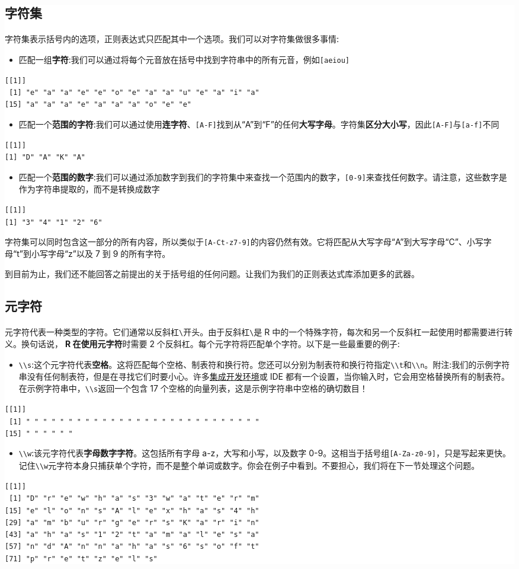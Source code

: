 ## 字符集

字符集表示括号内的选项，正则表达式只匹配其中一个选项。我们可以对字符集做很多事情:

*   匹配一组**字符**:我们可以通过将每个元音放在括号中找到字符串中的所有元音，例如`[aeiou]`

```
[[1]]
 [1] "e" "a" "a" "e" "e" "o" "e" "a" "a" "u" "e" "a" "i" "a"
[15] "a" "a" "a" "e" "a" "a" "a" "o" "e" "e"
```

*   匹配一个**范围的字符**:我们可以通过使用**连字符**、`[A-F]`找到从“A”到“F”的任何**大写字母**。字符集**区分大小写**，因此`[A-F]`与`[a-f]`不同

```
[[1]]
[1] "D" "A" "K" "A"
```

*   匹配一个**范围的数字**:我们可以通过添加数字到我们的字符集中来查找一个范围内的数字，`[0-9]`来查找任何数字。请注意，这些数字是作为字符串提取的，而不是转换成数字

```
[[1]]
[1] "3" "4" "1" "2" "6"
```

字符集可以同时包含这一部分的所有内容，所以类似于`[A-Ct-z7-9]`的内容仍然有效。它将匹配从大写字母“A”到大写字母“C”、小写字母“t”到小写字母“z”以及 7 到 9 的所有字符。

到目前为止，我们还不能回答之前提出的关于括号组的任何问题。让我们为我们的正则表达式库添加更多的武器。

## 元字符

元字符代表一种类型的字符。它们通常以反斜杠`\`开头。由于反斜杠`\`是 R 中的一个特殊字符，每次和另一个反斜杠一起使用时都需要进行转义。换句话说， **R 在使用元字符**时需要 2 个反斜杠。每个元字符将匹配单个字符。以下是一些最重要的例子:

*   `\\s`:这个元字符代表**空格**。这将匹配每个空格、制表符和换行符。您还可以分别为制表符和换行符指定`\\t`和`\\n`。附注:我们的示例字符串没有任何制表符，但是在寻找它们时要小心。许多[集成开发环境](https://www.codecademy.com/articles/what-is-an-ide)或 IDE 都有一个设置，当你输入时，它会用空格替换所有的制表符。在示例字符串中，`\\s`返回一个包含 17 个空格的向量列表，这是示例字符串中空格的确切数目！

```
[[1]]
 [1] " " " " " " " " " " " " " " " " " " " " " " " " " " " "
[15] " " " " " "
```

*   `\\w`:该元字符代表**字母数字字符**。这包括所有字母 a-z，大写和小写，以及数字 0-9。这相当于括号组`[A-Za-z0-9]`，只是写起来更快。记住`\\w`元字符本身只捕获单个字符，而不是整个单词或数字。你会在例子中看到。不要担心，我们将在下一节处理这个问题。

```
[[1]]
 [1] "D" "r" "e" "w" "h" "a" "s" "3" "w" "a" "t" "e" "r" "m"
[15] "e" "l" "o" "n" "s" "A" "l" "e" "x" "h" "a" "s" "4" "h"
[29] "a" "m" "b" "u" "r" "g" "e" "r" "s" "K" "a" "r" "i" "n"
[43] "a" "h" "a" "s" "1" "2" "t" "a" "m" "a" "l" "e" "s" "a"
[57] "n" "d" "A" "n" "n" "a" "h" "a" "s" "6" "s" "o" "f" "t"
[71] "p" "r" "e" "t" "z" "e" "l" "s"
```
